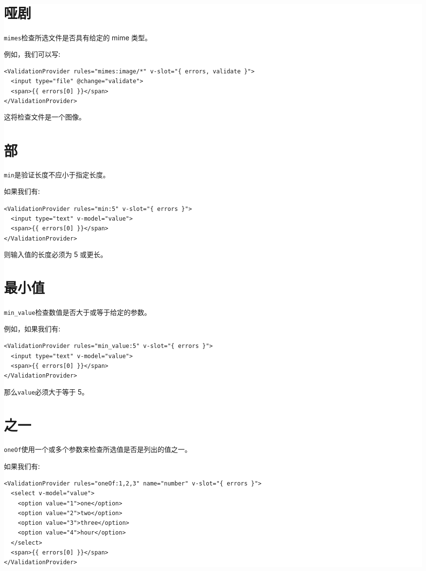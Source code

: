 # 哑剧

`mimes`检查所选文件是否具有给定的 mime 类型。

例如，我们可以写:

```
<ValidationProvider rules="mimes:image/*" v-slot="{ errors, validate }">
  <input type="file" @change="validate">
  <span>{{ errors[0] }}</span>
</ValidationProvider>
```

这将检查文件是一个图像。

# 部

`min`是验证长度不应小于指定长度。

如果我们有:

```
<ValidationProvider rules="min:5" v-slot="{ errors }">
  <input type="text" v-model="value">
  <span>{{ errors[0] }}</span>
</ValidationProvider>
```

则输入值的长度必须为 5 或更长。

# 最小值

`min_value`检查数值是否大于或等于给定的参数。

例如，如果我们有:

```
<ValidationProvider rules="min_value:5" v-slot="{ errors }">
  <input type="text" v-model="value">
  <span>{{ errors[0] }}</span>
</ValidationProvider>
```

那么`value`必须大于等于 5。

# 之一

`oneOf`使用一个或多个参数来检查所选值是否是列出的值之一。

如果我们有:

```
<ValidationProvider rules="oneOf:1,2,3" name="number" v-slot="{ errors }">
  <select v-model="value">
    <option value="1">one</option>
    <option value="2">two</option>
    <option value="3">three</option>
    <option value="4">hour</option>
  </select>
  <span>{{ errors[0] }}</span>
</ValidationProvider>
```
